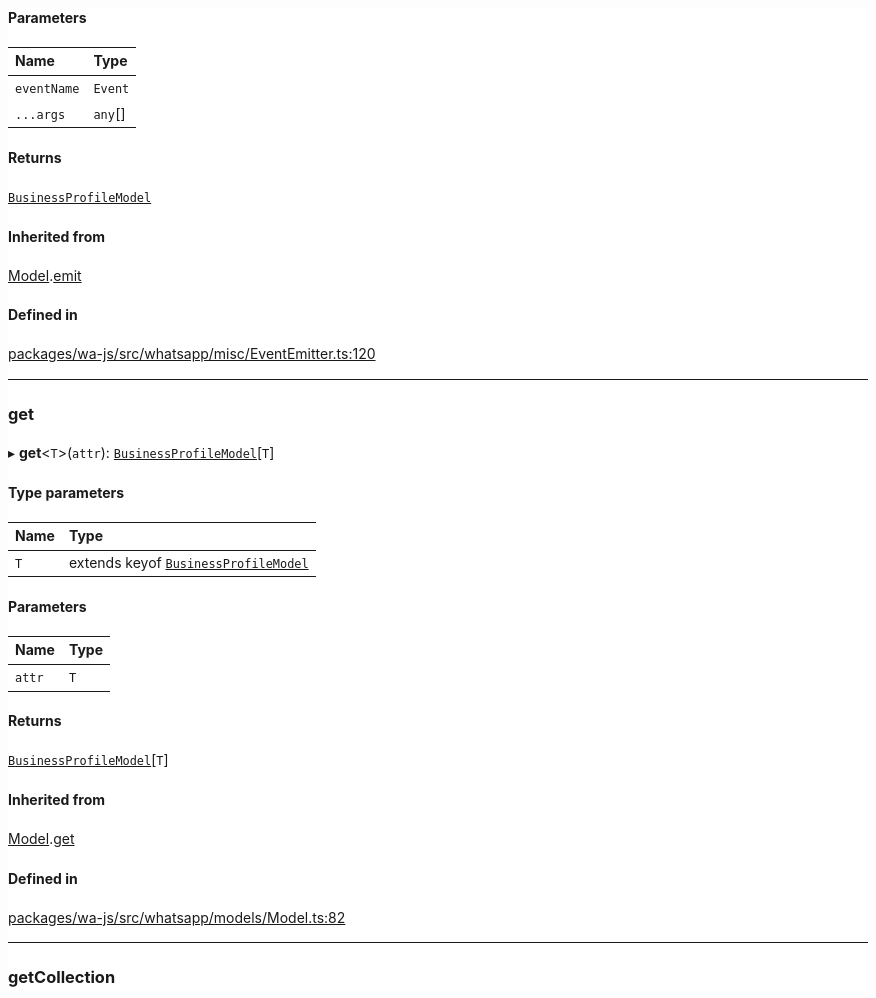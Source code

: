 #### Parameters

| Name | Type |
| :------ | :------ |
| `eventName` | `Event` |
| `...args` | `any`[] |

#### Returns

[`BusinessProfileModel`](whatsapp.BusinessProfileModel.md)

#### Inherited from

[Model](whatsapp.Model.md).[emit](whatsapp.Model.md#emit)

#### Defined in

[packages/wa-js/src/whatsapp/misc/EventEmitter.ts:120](https://github.com/wppconnect-team/wa-js/blob/main/src/whatsapp/misc/EventEmitter.ts#L120)

___

### get

▸ **get**<`T`\>(`attr`): [`BusinessProfileModel`](whatsapp.BusinessProfileModel.md)[`T`]

#### Type parameters

| Name | Type |
| :------ | :------ |
| `T` | extends keyof [`BusinessProfileModel`](whatsapp.BusinessProfileModel.md) |

#### Parameters

| Name | Type |
| :------ | :------ |
| `attr` | `T` |

#### Returns

[`BusinessProfileModel`](whatsapp.BusinessProfileModel.md)[`T`]

#### Inherited from

[Model](whatsapp.Model.md).[get](whatsapp.Model.md#get)

#### Defined in

[packages/wa-js/src/whatsapp/models/Model.ts:82](https://github.com/wppconnect-team/wa-js/blob/main/src/whatsapp/models/Model.ts#L82)

___

### getCollection
